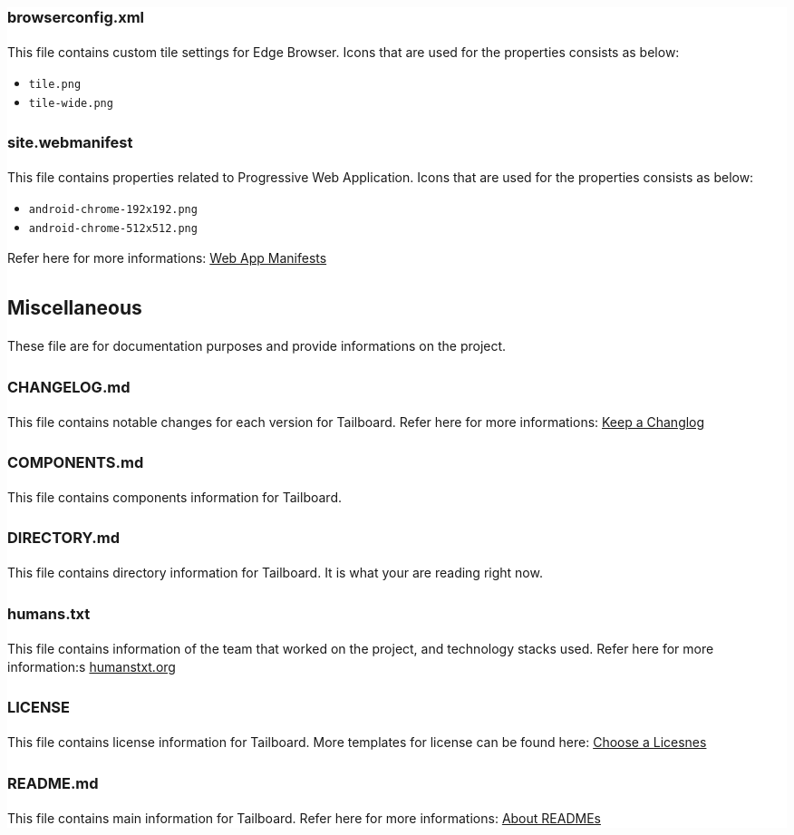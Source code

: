 ### browserconfig.xml

This file contains custom tile settings for Edge Browser. Icons that are used
for the properties consists as below:

* `tile.png`
* `tile-wide.png`

### site.webmanifest

This file contains properties related to Progressive Web Application. Icons
that are used for the properties consists as below:

* `android-chrome-192x192.png`
* `android-chrome-512x512.png`

Refer here for more informations: 
[Web App Manifests](https://developer.mozilla.org/en-US/docs/Web/Manifest)

## Miscellaneous

These file are for documentation purposes and provide informations on the
project.

### CHANGELOG.md

This file contains notable changes for each version for Tailboard. Refer here
for more informations: 
[Keep a Changlog](https://keepachangelog.com/en/1.0.0/)

### COMPONENTS.md

This file contains components information for Tailboard.

### DIRECTORY.md

This file contains directory information for Tailboard. It is what your are
reading right now.

### humans.txt

This file contains information of the team that worked on the project, and
technology stacks used. Refer here for more information:s 
[humanstxt.org](https://humanstxt.org/)

### LICENSE

This file contains license information for Tailboard. More templates for
license can be found here: [Choose a Licesnes](https://choosealicense.com/)

### README.md

This file contains main information for Tailboard. Refer here for more
informations:
[About READMEs](https://docs.github.com/en/repositories/managing-your-repositorys-settings-and-features/customizing-your-repository/about-readmes)